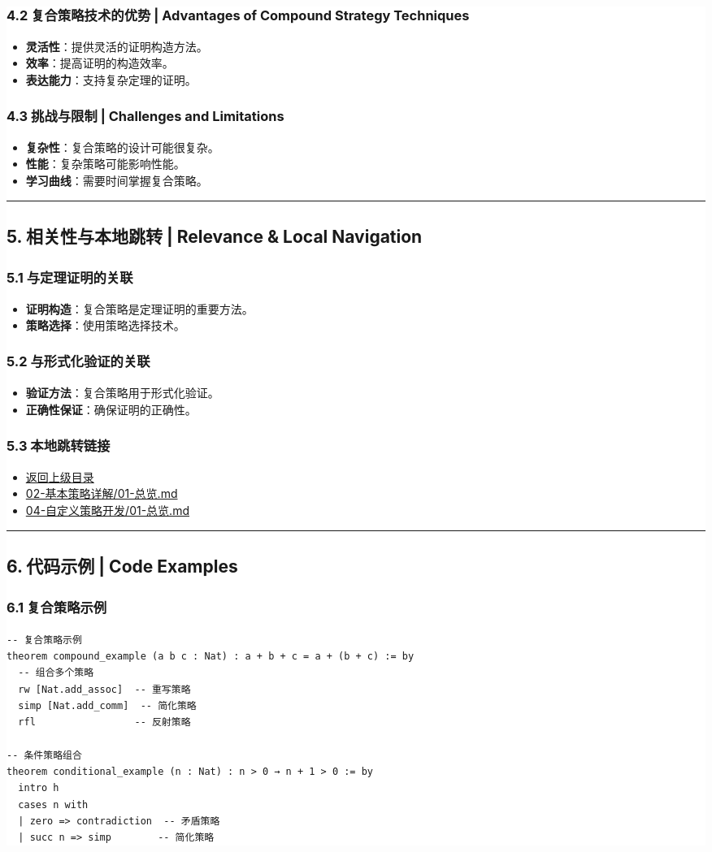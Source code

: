 ### 4.2 复合策略技术的优势 | Advantages of Compound Strategy Techniques

- **灵活性**：提供灵活的证明构造方法。
- **效率**：提高证明的构造效率。
- **表达能力**：支持复杂定理的证明。

### 4.3 挑战与限制 | Challenges and Limitations

- **复杂性**：复合策略的设计可能很复杂。
- **性能**：复杂策略可能影响性能。
- **学习曲线**：需要时间掌握复合策略。

---

## 5. 相关性与本地跳转 | Relevance & Local Navigation

### 5.1 与定理证明的关联

- **证明构造**：复合策略是定理证明的重要方法。
- **策略选择**：使用策略选择技术。

### 5.2 与形式化验证的关联

- **验证方法**：复合策略用于形式化验证。
- **正确性保证**：确保证明的正确性。

### 5.3 本地跳转链接

- [返回上级目录](../01-总览.md)
- [02-基本策略详解/01-总览.md](02-基本策略详解/01-总览.md)
- [04-自定义策略开发/01-总览.md](04-自定义策略开发/01-总览.md)

---

## 6. 代码示例 | Code Examples

### 6.1 复合策略示例

```lean
-- 复合策略示例
theorem compound_example (a b c : Nat) : a + b + c = a + (b + c) := by
  -- 组合多个策略
  rw [Nat.add_assoc]  -- 重写策略
  simp [Nat.add_comm]  -- 简化策略
  rfl                 -- 反射策略

-- 条件策略组合
theorem conditional_example (n : Nat) : n > 0 → n + 1 > 0 := by
  intro h
  cases n with
  | zero => contradiction  -- 矛盾策略
  | succ n => simp        -- 简化策略
```
